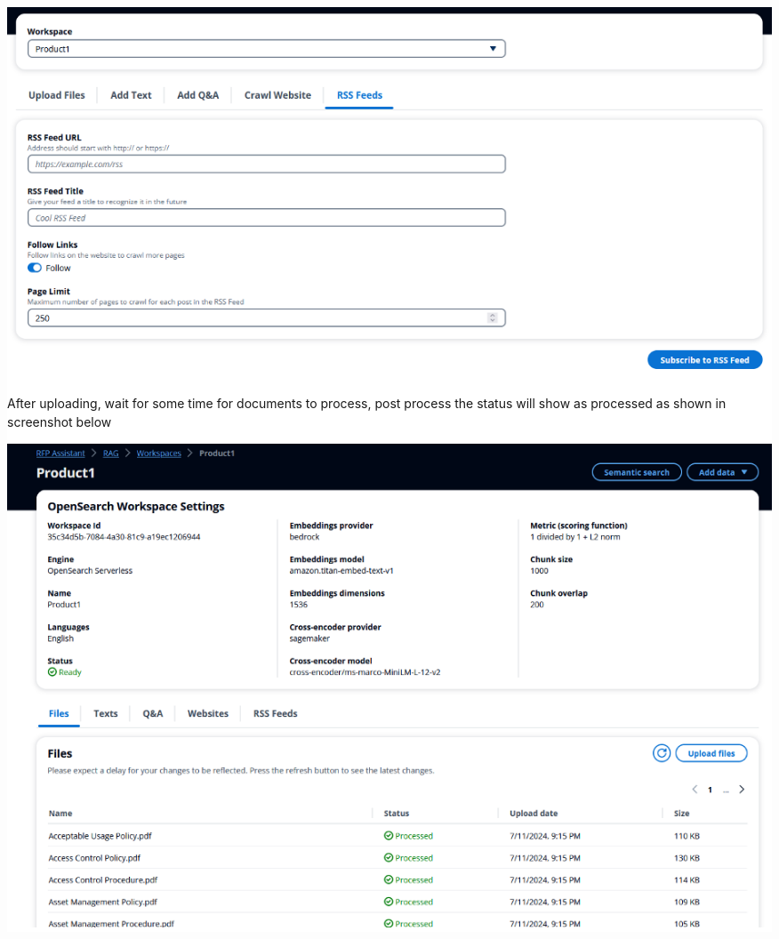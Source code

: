 ![](./assets/p8.png)

After uploading, wait for some time for documents to process, post process the status will show as processed as shown in screenshot below


![](./assets/p9.png)
